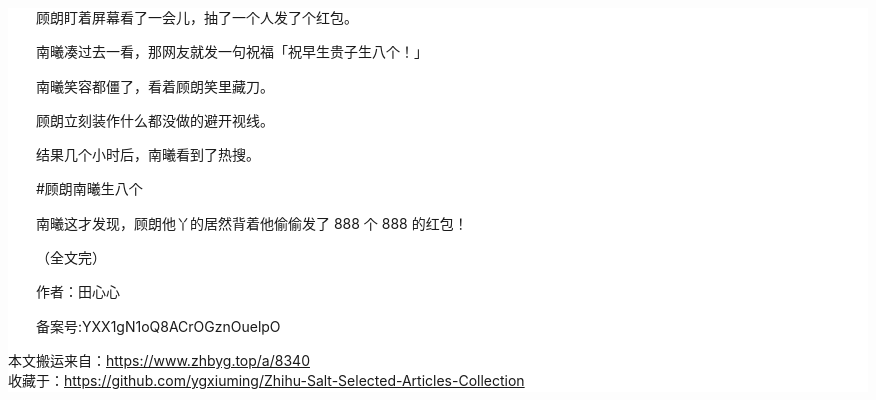 &emsp;&emsp;顾朗盯着屏幕看了一会儿，抽了一个人发了个红包。  
  
&emsp;&emsp;南曦凑过去一看，那网友就发一句祝福「祝早生贵子生八个！」  
  
&emsp;&emsp;南曦笑容都僵了，看着顾朗笑里藏刀。  
  
&emsp;&emsp;顾朗立刻装作什么都没做的避开视线。  
  
&emsp;&emsp;结果几个小时后，南曦看到了热搜。  
  
&emsp;&emsp;#顾朗南曦生八个  
  
&emsp;&emsp;南曦这才发现，顾朗他丫的居然背着他偷偷发了 888 个 888 的红包！  
  
&emsp;&emsp;（全文完）  
  
&emsp;&emsp;作者：田心心  
  
&emsp;&emsp;备案号:YXX1gN1oQ8ACrOGznOuelpO  
  
本文搬运来自：https://www.zhbyg.top/a/8340  
 收藏于：https://github.com/ygxiuming/Zhihu-Salt-Selected-Articles-Collection